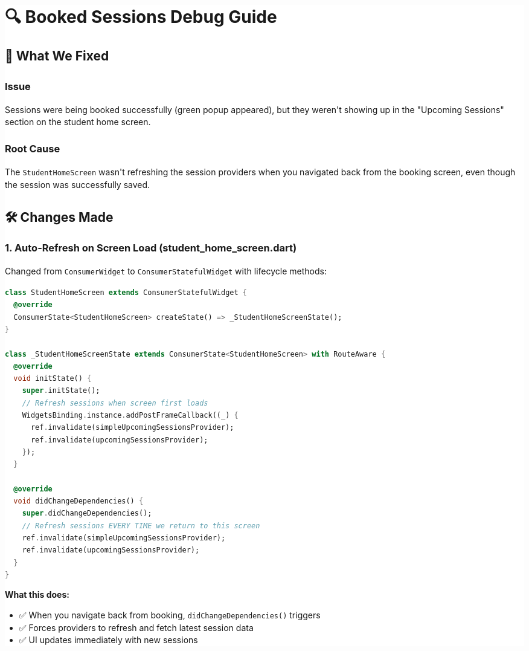 # 🔍 Booked Sessions Debug Guide

## 🎯 What We Fixed

### Issue
Sessions were being booked successfully (green popup appeared), but they weren't showing up in the "Upcoming Sessions" section on the student home screen.

### Root Cause
The `StudentHomeScreen` wasn't refreshing the session providers when you navigated back from the booking screen, even though the session was successfully saved.

## 🛠️ Changes Made

### 1. **Auto-Refresh on Screen Load** (student_home_screen.dart)

Changed from `ConsumerWidget` to `ConsumerStatefulWidget` with lifecycle methods:

```dart
class StudentHomeScreen extends ConsumerStatefulWidget {
  @override
  ConsumerState<StudentHomeScreen> createState() => _StudentHomeScreenState();
}

class _StudentHomeScreenState extends ConsumerState<StudentHomeScreen> with RouteAware {
  @override
  void initState() {
    super.initState();
    // Refresh sessions when screen first loads
    WidgetsBinding.instance.addPostFrameCallback((_) {
      ref.invalidate(simpleUpcomingSessionsProvider);
      ref.invalidate(upcomingSessionsProvider);
    });
  }

  @override
  void didChangeDependencies() {
    super.didChangeDependencies();
    // Refresh sessions EVERY TIME we return to this screen
    ref.invalidate(simpleUpcomingSessionsProvider);
    ref.invalidate(upcomingSessionsProvider);
  }
}
```

**What this does:**
- ✅ When you navigate back from booking, `didChangeDependencies()` triggers
- ✅ Forces providers to refresh and fetch latest session data
- ✅ UI updates immediately with new sessions
